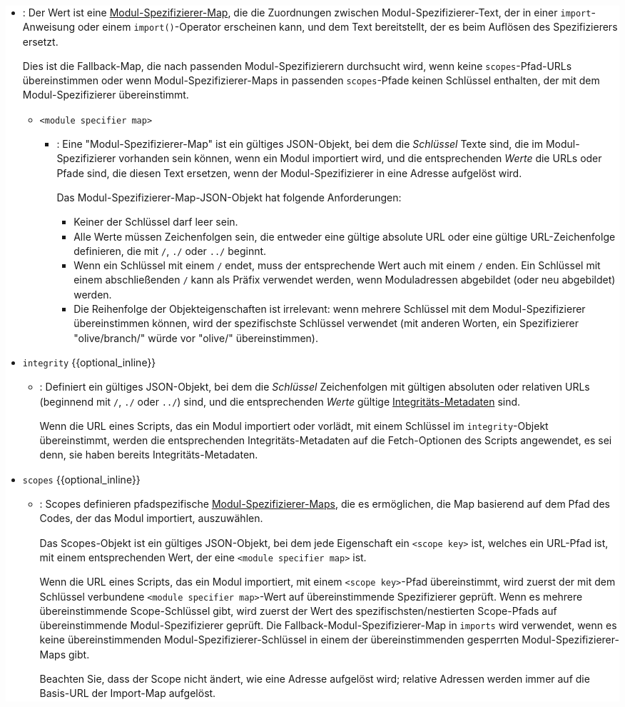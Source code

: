   - : Der Wert ist eine [Modul-Spezifizierer-Map](#module_specifier_map), die die Zuordnungen zwischen Modul-Spezifizierer-Text, der in einer `import`-Anweisung oder einem `import()`-Operator erscheinen kann, und dem Text bereitstellt, der es beim Auflösen des Spezifizierers ersetzt.

    Dies ist die Fallback-Map, die nach passenden Modul-Spezifizierern durchsucht wird, wenn keine `scopes`-Pfad-URLs übereinstimmen oder wenn Modul-Spezifizierer-Maps in passenden `scopes`-Pfade keinen Schlüssel enthalten, der mit dem Modul-Spezifizierer übereinstimmt.

    - `<module specifier map>`

      - : Eine "Modul-Spezifizierer-Map" ist ein gültiges JSON-Objekt, bei dem die _Schlüssel_ Texte sind, die im Modul-Spezifizierer vorhanden sein können, wenn ein Modul importiert wird, und die entsprechenden _Werte_ die URLs oder Pfade sind, die diesen Text ersetzen, wenn der Modul-Spezifizierer in eine Adresse aufgelöst wird.

        Das Modul-Spezifizierer-Map-JSON-Objekt hat folgende Anforderungen:

        - Keiner der Schlüssel darf leer sein.
        - Alle Werte müssen Zeichenfolgen sein, die entweder eine gültige absolute URL oder eine gültige URL-Zeichenfolge definieren, die mit `/`, `./` oder `../` beginnt.
        - Wenn ein Schlüssel mit einem `/` endet, muss der entsprechende Wert auch mit einem `/` enden.
          Ein Schlüssel mit einem abschließenden `/` kann als Präfix verwendet werden, wenn Moduladressen abgebildet (oder neu abgebildet) werden.
        - Die Reihenfolge der Objekteigenschaften ist irrelevant: wenn mehrere Schlüssel mit dem Modul-Spezifizierer übereinstimmen können, wird der spezifischste Schlüssel verwendet (mit anderen Worten, ein Spezifizierer "olive/branch/" würde vor "olive/" übereinstimmen).

- `integrity` {{optional_inline}}

  - : Definiert ein gültiges JSON-Objekt, bei dem die _Schlüssel_ Zeichenfolgen mit gültigen absoluten oder relativen URLs (beginnend mit `/`, `./` oder `../`) sind,
    und die entsprechenden _Werte_ gültige [Integritäts-Metadaten](/de/docs/Web/Security/Subresource_Integrity#using_subresource_integrity) sind.

    Wenn die URL eines Scripts, das ein Modul importiert oder vorlädt, mit einem Schlüssel im `integrity`-Objekt übereinstimmt, werden die entsprechenden Integritäts-Metadaten auf die Fetch-Optionen des Scripts angewendet,
    es sei denn, sie haben bereits Integritäts-Metadaten.

- `scopes` {{optional_inline}}

  - : Scopes definieren pfadspezifische [Modul-Spezifizierer-Maps](#module_specifier_map), die es ermöglichen, die Map basierend auf dem Pfad des Codes, der das Modul importiert, auszuwählen.

    Das Scopes-Objekt ist ein gültiges JSON-Objekt, bei dem jede Eigenschaft ein `<scope key>` ist, welches ein URL-Pfad ist, mit einem entsprechenden Wert, der eine `<module specifier map>` ist.

    Wenn die URL eines Scripts, das ein Modul importiert, mit einem `<scope key>`-Pfad übereinstimmt, wird zuerst der mit dem Schlüssel verbundene `<module specifier map>`-Wert auf übereinstimmende Spezifizierer geprüft.
    Wenn es mehrere übereinstimmende Scope-Schlüssel gibt, wird zuerst der Wert des spezifischsten/nestierten Scope-Pfads auf übereinstimmende Modul-Spezifizierer geprüft.
    Die Fallback-Modul-Spezifizierer-Map in `imports` wird verwendet, wenn es keine übereinstimmenden Modul-Spezifizierer-Schlüssel in einem der übereinstimmenden gesperrten Modul-Spezifizierer-Maps gibt.

    Beachten Sie, dass der Scope nicht ändert, wie eine Adresse aufgelöst wird; relative Adressen werden immer auf die Basis-URL der Import-Map aufgelöst.
